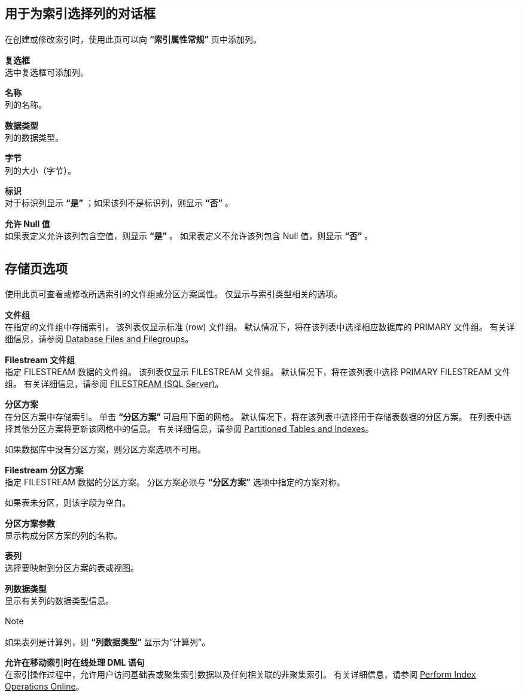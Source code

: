 ##  <a name="Columns"></a> 用于为索引选择列的对话框  
 在创建或修改索引时，使用此页可以向 **“索引属性常规”** 页中添加列。  
  
 **复选框**  
 选中复选框可添加列。  
  
 **名称**  
 列的名称。  
  
 **数据类型**  
 列的数据类型。  
  
 **字节**  
 列的大小（字节）。  
  
 **标识**  
 对于标识列显示 **“是”** ；如果该列不是标识列，则显示 **“否”** 。  
  
 **允许 Null 值**  
 如果表定义允许该列包含空值，则显示 **“是”** 。 如果表定义不允许该列包含 Null 值，则显示 **“否”** 。  
  
##  <a name="Storage"></a> 存储页选项  
 使用此页可查看或修改所选索引的文件组或分区方案属性。 仅显示与索引类型相关的选项。  
  
 **文件组**  
 在指定的文件组中存储索引。 该列表仅显示标准 (row) 文件组。 默认情况下，将在该列表中选择相应数据库的 PRIMARY 文件组。 有关详细信息，请参阅 [Database Files and Filegroups](../databases/database-files-and-filegroups.md)。  
  
 **Filestream 文件组**  
 指定 FILESTREAM 数据的文件组。 该列表仅显示 FILESTREAM 文件组。 默认情况下，将在该列表中选择 PRIMARY FILESTREAM 文件组。 有关详细信息，请参阅 [FILESTREAM (SQL Server)](../blob/filestream-sql-server.md)。  
  
 **分区方案**  
 在分区方案中存储索引。 单击 **“分区方案”** 可启用下面的网格。 默认情况下，将在该列表中选择用于存储表数据的分区方案。 在列表中选择其他分区方案将更新该网格中的信息。 有关详细信息，请参阅 [Partitioned Tables and Indexes](../partitions/partitioned-tables-and-indexes.md)。  
  
 如果数据库中没有分区方案，则分区方案选项不可用。  
  
 **Filestream 分区方案**  
 指定 FILESTREAM 数据的分区方案。 分区方案必须与 **“分区方案”** 选项中指定的方案对称。  
  
 如果表未分区，则该字段为空白。  
  
 **分区方案参数**  
 显示构成分区方案的列的名称。  
  
 **表列**  
 选择要映射到分区方案的表或视图。  
  
 **列数据类型**  
 显示有关列的数据类型信息。  
  
> [!NOTE]  
>  如果表列是计算列，则 **“列数据类型”** 显示为“计算列”。  
  
 **允许在移动索引时在线处理 DML 语句**  
 在索引操作过程中，允许用户访问基础表或聚集索引数据以及任何相关联的非聚集索引。 有关详细信息，请参阅 [Perform Index Operations Online](perform-index-operations-online.md)。  
  